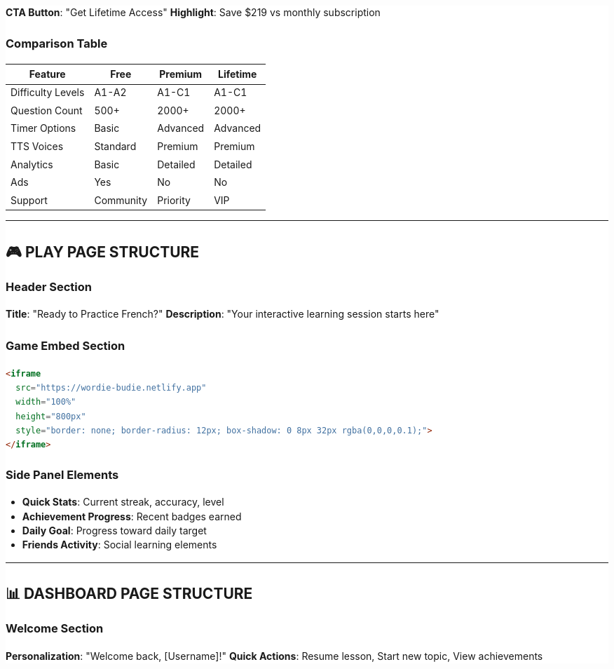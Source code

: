 **CTA Button**: "Get Lifetime Access"
**Highlight**: Save $219 vs monthly subscription

### **Comparison Table**
| Feature | Free | Premium | Lifetime |
|---------|------|---------|----------|
| Difficulty Levels | A1-A2 | A1-C1 | A1-C1 |
| Question Count | 500+ | 2000+ | 2000+ |
| Timer Options | Basic | Advanced | Advanced |
| TTS Voices | Standard | Premium | Premium |
| Analytics | Basic | Detailed | Detailed |
| Ads | Yes | No | No |
| Support | Community | Priority | VIP |

---

## 🎮 PLAY PAGE STRUCTURE

### **Header Section**
**Title**: "Ready to Practice French?"
**Description**: "Your interactive learning session starts here"

### **Game Embed Section**
```html
<iframe
  src="https://wordie-budie.netlify.app"
  width="100%"
  height="800px"
  style="border: none; border-radius: 12px; box-shadow: 0 8px 32px rgba(0,0,0,0.1);">
</iframe>
```

### **Side Panel Elements**
- **Quick Stats**: Current streak, accuracy, level
- **Achievement Progress**: Recent badges earned
- **Daily Goal**: Progress toward daily target
- **Friends Activity**: Social learning elements

---

## 📊 DASHBOARD PAGE STRUCTURE

### **Welcome Section**
**Personalization**: "Welcome back, [Username]!"
**Quick Actions**: Resume lesson, Start new topic, View achievements
